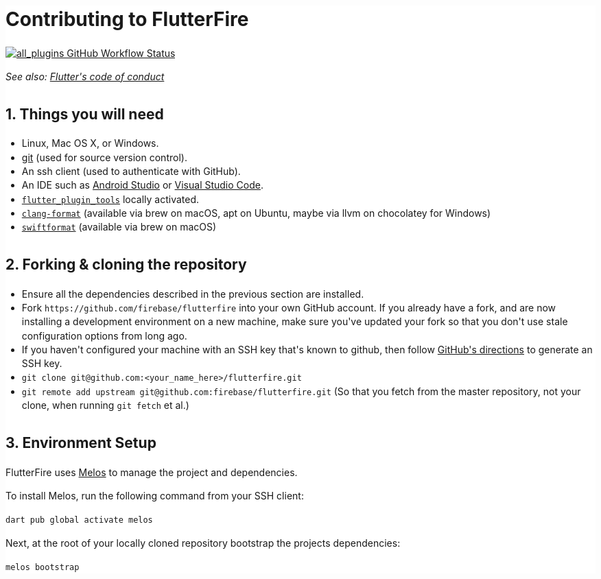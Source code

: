 # Contributing to FlutterFire

<a href="https://github.com/firebase/flutterfire/actions?query=workflow%3Aall_plugins">
  <img src="https://github.com/firebase/flutterfire/workflows/all_plugins/badge.svg" alt="all_plugins GitHub Workflow Status"/>
</a>

_See also: [Flutter's code of conduct](https://flutter.io/design-principles/#code-of-conduct)_

## 1. Things you will need

- Linux, Mac OS X, or Windows.
- [git](https://git-scm.com) (used for source version control).
- An ssh client (used to authenticate with GitHub).
- An IDE such as [Android Studio](https://developer.android.com/studio) or [Visual Studio Code](https://code.visualstudio.com/).
- [`flutter_plugin_tools`](https://pub.dev/packages/flutter_plugin_tools) locally activated.
- [`clang-format`](https://clang.llvm.org/docs/ClangFormat.html) (available via brew on macOS, apt on Ubuntu, maybe via llvm on chocolatey for Windows)
- [`swiftformat`](https://github.com/nicklockwood/SwiftFormat) (available via brew on macOS)

## 2. Forking & cloning the repository

- Ensure all the dependencies described in the previous section are installed.
- Fork `https://github.com/firebase/flutterfire` into your own GitHub account. If
  you already have a fork, and are now installing a development environment on
  a new machine, make sure you've updated your fork so that you don't use stale
  configuration options from long ago.
- If you haven't configured your machine with an SSH key that's known to github, then
  follow [GitHub's directions](https://help.github.com/articles/generating-ssh-keys/)
  to generate an SSH key.
- `git clone git@github.com:<your_name_here>/flutterfire.git`
- `git remote add upstream git@github.com:firebase/flutterfire.git` (So that you
  fetch from the master repository, not your clone, when running `git fetch`
  et al.)

## 3. Environment Setup

FlutterFire uses [Melos](https://github.com/invertase/melos) to manage the project and dependencies.

To install Melos, run the following command from your SSH client:

```bash
dart pub global activate melos
```

Next, at the root of your locally cloned repository bootstrap the projects dependencies:

```bash
melos bootstrap
```
